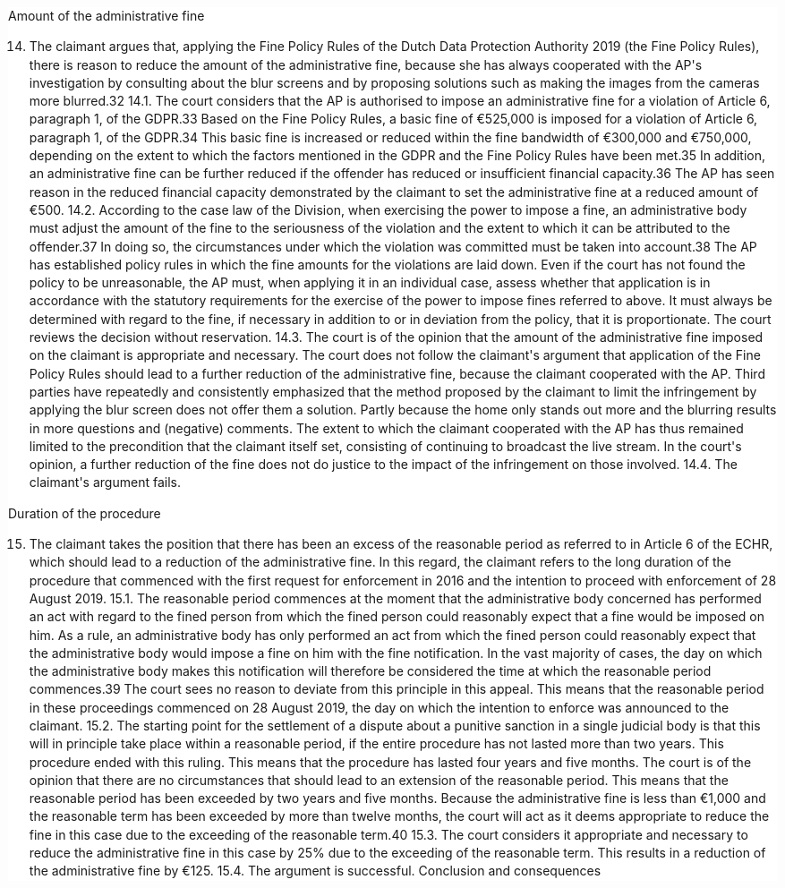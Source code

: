 Amount of the administrative fine

14. The claimant argues that, applying the Fine Policy Rules of the Dutch Data Protection Authority 2019 (the Fine Policy Rules), there is reason to reduce the amount of the administrative fine, because she has always cooperated with the AP's investigation by consulting about the blur screens and by proposing solutions such as making the images from the cameras more blurred.32
14.1. The court considers that the AP is authorised to impose an administrative fine for a violation of Article 6, paragraph 1, of the GDPR.33 Based on the Fine Policy Rules, a basic fine of €525,000 is imposed for a violation of Article 6, paragraph 1, of the GDPR.34 This basic fine is increased or reduced within the fine bandwidth of €300,000 and €750,000, depending on the extent to which the factors mentioned in the GDPR and the Fine Policy Rules have been met.35 In addition, an administrative fine can be further reduced if the offender has reduced or insufficient financial capacity.36 The AP has seen reason in the reduced financial capacity demonstrated by the claimant to set the administrative fine at a reduced amount of €500.
14.2. According to the case law of the Division, when exercising the power to impose a fine, an administrative body must adjust the amount of the fine to the seriousness of the violation and the extent to which it can be attributed to the offender.37 In doing so, the circumstances under which the violation was committed must be taken into account.38 The AP has established policy rules in which the fine amounts for the violations are laid down. Even if the court has not found the policy to be unreasonable, the AP must, when applying it in an individual case, assess whether that application is in accordance with the statutory requirements for the exercise of the power to impose fines referred to above. It must always be determined with regard to the fine, if necessary in addition to or in deviation from the policy, that it is proportionate. The court reviews the decision without reservation.
14.3. The court is of the opinion that the amount of the administrative fine imposed on the claimant is appropriate and necessary. The court does not follow the claimant's argument that application of the Fine Policy Rules should lead to a further reduction of the administrative fine, because the claimant cooperated with the AP. Third parties have repeatedly and consistently emphasized that the method proposed by the claimant to limit the infringement by applying the blur screen does not offer them a solution. Partly because the home only stands out more and the blurring results in more questions and (negative) comments. The extent to which the claimant cooperated with the AP has thus remained limited to the precondition that the claimant itself set, consisting of continuing to broadcast the live stream. In the court's opinion, a further reduction of the fine does not do justice to the impact of the infringement on those involved.
14.4. The claimant's argument fails.

Duration of the procedure

15. The claimant takes the position that there has been an excess of the reasonable period as referred to in Article 6 of the ECHR, which should lead to a reduction of the administrative fine. In this regard, the claimant refers to the long duration of the procedure that commenced with the first request for enforcement in 2016 and the intention to proceed with enforcement of 28 August 2019.
15.1. The reasonable period commences at the moment that the administrative body concerned has performed an act with regard to the fined person from which the fined person could reasonably expect that a fine would be imposed on him. As a rule, an administrative body has only performed an act from which the fined person could reasonably expect that the administrative body would impose a fine on him with the fine notification. In the vast majority of cases, the day on which the administrative body makes this notification will therefore be considered the time at which the reasonable period commences.39 The court sees no reason to deviate from this principle in this appeal. This means that the reasonable period in these proceedings commenced on 28 August 2019, the day on which the intention to enforce was announced to the claimant.
15.2. The starting point for the settlement of a dispute about a punitive sanction in a single judicial body is that this will in principle take place within a reasonable period, if the entire procedure has not lasted more than two years. This procedure ended with this ruling. This means that the procedure has lasted four years and five months. The court is of the opinion that there are no circumstances that should lead to an extension of the reasonable period. This means that the reasonable period has been exceeded by two years and five months. Because the administrative fine is less than €1,000 and the reasonable term has been exceeded by more than twelve months, the court will act as it deems appropriate to reduce the fine in this case due to the exceeding of the reasonable term.40
15.3. The court considers it appropriate and necessary to reduce the administrative fine in this case by 25% due to the exceeding of the reasonable term. This results in a reduction of the administrative fine by €125.
15.4. The argument is successful.
Conclusion and consequences
